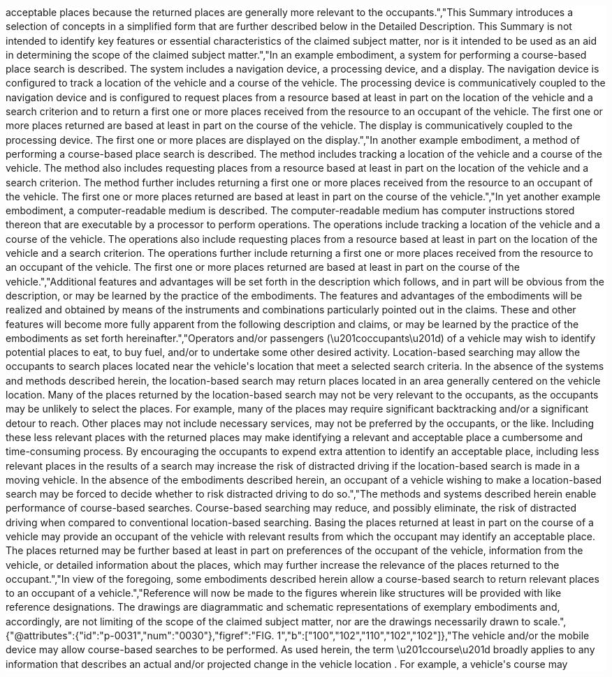 acceptable places because the returned places are generally more relevant to the occupants.","This Summary introduces a selection of concepts in a simplified form that are further described below in the Detailed Description. This Summary is not intended to identify key features or essential characteristics of the claimed subject matter, nor is it intended to be used as an aid in determining the scope of the claimed subject matter.","In an example embodiment, a system for performing a course-based place search is described. The system includes a navigation device, a processing device, and a display. The navigation device is configured to track a location of the vehicle and a course of the vehicle. The processing device is communicatively coupled to the navigation device and is configured to request places from a resource based at least in part on the location of the vehicle and a search criterion and to return a first one or more places received from the resource to an occupant of the vehicle. The first one or more places returned are based at least in part on the course of the vehicle. The display is communicatively coupled to the processing device. The first one or more places are displayed on the display.","In another example embodiment, a method of performing a course-based place search is described. The method includes tracking a location of the vehicle and a course of the vehicle. The method also includes requesting places from a resource based at least in part on the location of the vehicle and a search criterion. The method further includes returning a first one or more places received from the resource to an occupant of the vehicle. The first one or more places returned are based at least in part on the course of the vehicle.","In yet another example embodiment, a computer-readable medium is described. The computer-readable medium has computer instructions stored thereon that are executable by a processor to perform operations. The operations include tracking a location of the vehicle and a course of the vehicle. The operations also include requesting places from a resource based at least in part on the location of the vehicle and a search criterion. The operations further include returning a first one or more places received from the resource to an occupant of the vehicle. The first one or more places returned are based at least in part on the course of the vehicle.","Additional features and advantages will be set forth in the description which follows, and in part will be obvious from the description, or may be learned by the practice of the embodiments. The features and advantages of the embodiments will be realized and obtained by means of the instruments and combinations particularly pointed out in the claims. These and other features will become more fully apparent from the following description and claims, or may be learned by the practice of the embodiments as set forth hereinafter.","Operators and\/or passengers (\u201coccupants\u201d) of a vehicle may wish to identify potential places to eat, to buy fuel, and\/or to undertake some other desired activity. Location-based searching may allow the occupants to search places located near the vehicle's location that meet a selected search criteria. In the absence of the systems and methods described herein, the location-based search may return places located in an area generally centered on the vehicle location. Many of the places returned by the location-based search may not be very relevant to the occupants, as the occupants may be unlikely to select the places. For example, many of the places may require significant backtracking and\/or a significant detour to reach. Other places may not include necessary services, may not be preferred by the occupants, or the like. Including these less relevant places with the returned places may make identifying a relevant and acceptable place a cumbersome and time-consuming process. By encouraging the occupants to expend extra attention to identify an acceptable place, including less relevant places in the results of a search may increase the risk of distracted driving if the location-based search is made in a moving vehicle. In the absence of the embodiments described herein, an occupant of a vehicle wishing to make a location-based search may be forced to decide whether to risk distracted driving to do so.","The methods and systems described herein enable performance of course-based searches. Course-based searching may reduce, and possibly eliminate, the risk of distracted driving when compared to conventional location-based searching. Basing the places returned at least in part on the course of a vehicle may provide an occupant of the vehicle with relevant results from which the occupant may identify an acceptable place. The places returned may be further based at least in part on preferences of the occupant of the vehicle, information from the vehicle, or detailed information about the places, which may further increase the relevance of the places returned to the occupant.","In view of the foregoing, some embodiments described herein allow a course-based search to return relevant places to an occupant of a vehicle.","Reference will now be made to the figures wherein like structures will be provided with like reference designations. The drawings are diagrammatic and schematic representations of exemplary embodiments and, accordingly, are not limiting of the scope of the claimed subject matter, nor are the drawings necessarily drawn to scale.",{"@attributes":{"id":"p-0031","num":"0030"},"figref":"FIG. 1","b":["100","102","110","102","102"]},"The vehicle  and\/or the mobile device  may allow course-based searches to be performed. As used herein, the term \u201ccourse\u201d broadly applies to any information that describes an actual and\/or projected change in the vehicle  location . For example, a vehicle's course may